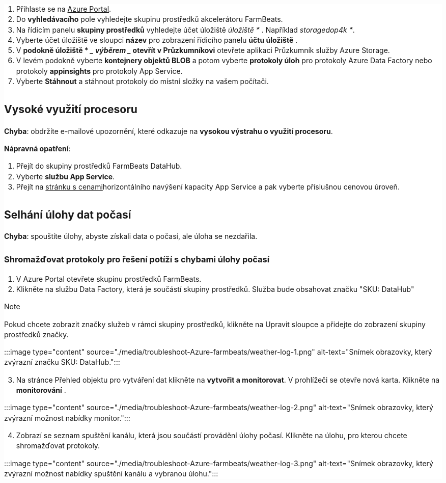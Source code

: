 1. Přihlaste se na [Azure Portal](https://portal.azure.com).
2. Do **vyhledávacího** pole vyhledejte skupinu prostředků akcelerátoru FarmBeats.
3. Na řídicím panelu **skupiny prostředků** vyhledejte účet úložiště *úložiště \** . Například *storagedop4k \**.
4. Vyberte účet úložiště ve sloupci **název** pro zobrazení řídicího panelu **účtu úložiště** .
5. V **podokně úložiště \* *_ výběrem _* otevřít v Průzkumníkovi** otevřete aplikaci Průzkumník služby Azure Storage.
6. V levém podokně vyberte **kontejnery objektů BLOB** a potom vyberte **protokoly úloh** pro protokoly Azure Data Factory nebo protokoly **appinsights** pro protokoly App Service.
7. Vyberte **Stáhnout** a stáhnout protokoly do místní složky na vašem počítači.

## <a name="high-cpu-usage"></a>Vysoké využití procesoru

**Chyba**: obdržíte e-mailové upozornění, které odkazuje na **vysokou výstrahu o využití procesoru**.

**Nápravná opatření**:

1. Přejít do skupiny prostředků FarmBeats DataHub.
2. Vyberte **službu App Service**.  
3. Přejít na [stránku s cenami](https://azure.microsoft.com/pricing/details/app-service/windows/)horizontálního navýšení kapacity App Service a pak vyberte příslušnou cenovou úroveň.

## <a name="weather-data-job-failures"></a>Selhání úlohy dat počasí

**Chyba**: spouštíte úlohy, abyste získali data o počasí, ale úloha se nezdařila.

### <a name="collect-logs-to-troubleshoot-weather-data-job-failures"></a>Shromažďovat protokoly pro řešení potíží s chybami úlohy počasí

1. V Azure Portal otevřete skupinu prostředků FarmBeats.
2. Klikněte na službu Data Factory, která je součástí skupiny prostředků. Služba bude obsahovat značku "SKU: DataHub"

> [!NOTE]
> Pokud chcete zobrazit značky služeb v rámci skupiny prostředků, klikněte na Upravit sloupce a přidejte do zobrazení skupiny prostředků značky.

:::image type="content" source="./media/troubleshoot-Azure-farmbeats/weather-log-1.png" alt-text="Snímek obrazovky, který zvýrazní značku SKU: DataHub.":::

3. Na stránce Přehled objektu pro vytváření dat klikněte na **vytvořit a monitorovat**. V prohlížeči se otevře nová karta. Klikněte na **monitorování** .

:::image type="content" source="./media/troubleshoot-Azure-farmbeats/weather-log-2.png" alt-text="Snímek obrazovky, který zvýrazní možnost nabídky monitor.":::

4. Zobrazí se seznam spuštění kanálu, která jsou součástí provádění úlohy počasí. Klikněte na úlohu, pro kterou chcete shromažďovat protokoly.
 
:::image type="content" source="./media/troubleshoot-Azure-farmbeats/weather-log-3.png" alt-text="Snímek obrazovky, který zvýrazní možnost nabídky spuštění kanálu a vybranou úlohu.":::
